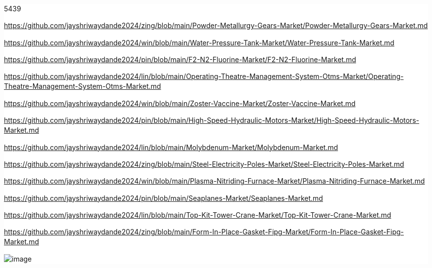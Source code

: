 5439</p><p><a href="https://github.com/jayshriwaydande2024/zing/blob/main/Powder-Metallurgy-Gears-Market/Powder-Metallurgy-Gears-Market.md">https://github.com/jayshriwaydande2024/zing/blob/main/Powder-Metallurgy-Gears-Market/Powder-Metallurgy-Gears-Market.md</a></p><p><a href="https://github.com/jayshriwaydande2024/win/blob/main/Water-Pressure-Tank-Market/Water-Pressure-Tank-Market.md">https://github.com/jayshriwaydande2024/win/blob/main/Water-Pressure-Tank-Market/Water-Pressure-Tank-Market.md</a></p><p><a href="https://github.com/jayshriwaydande2024/pin/blob/main/F2-N2-Fluorine-Market/F2-N2-Fluorine-Market.md">https://github.com/jayshriwaydande2024/pin/blob/main/F2-N2-Fluorine-Market/F2-N2-Fluorine-Market.md</a></p><p><a href="https://github.com/jayshriwaydande2024/lin/blob/main/Operating-Theatre-Management-System-Otms-Market/Operating-Theatre-Management-System-Otms-Market.md">https://github.com/jayshriwaydande2024/lin/blob/main/Operating-Theatre-Management-System-Otms-Market/Operating-Theatre-Management-System-Otms-Market.md</a></p><p><a href="https://github.com/jayshriwaydande2024/win/blob/main/Zoster-Vaccine-Market/Zoster-Vaccine-Market.md">https://github.com/jayshriwaydande2024/win/blob/main/Zoster-Vaccine-Market/Zoster-Vaccine-Market.md</a></p><p><a href="https://github.com/jayshriwaydande2024/pin/blob/main/High-Speed-Hydraulic-Motors-Market/High-Speed-Hydraulic-Motors-Market.md">https://github.com/jayshriwaydande2024/pin/blob/main/High-Speed-Hydraulic-Motors-Market/High-Speed-Hydraulic-Motors-Market.md</a></p><p><a href="https://github.com/jayshriwaydande2024/lin/blob/main/Molybdenum-Market/Molybdenum-Market.md">https://github.com/jayshriwaydande2024/lin/blob/main/Molybdenum-Market/Molybdenum-Market.md</a></p><p><a href="https://github.com/jayshriwaydande2024/zing/blob/main/Steel-Electricity-Poles-Market/Steel-Electricity-Poles-Market.md">https://github.com/jayshriwaydande2024/zing/blob/main/Steel-Electricity-Poles-Market/Steel-Electricity-Poles-Market.md</a></p><p><a href="https://github.com/jayshriwaydande2024/win/blob/main/Plasma-Nitriding-Furnace-Market/Plasma-Nitriding-Furnace-Market.md">https://github.com/jayshriwaydande2024/win/blob/main/Plasma-Nitriding-Furnace-Market/Plasma-Nitriding-Furnace-Market.md</a></p><p><a href="https://github.com/jayshriwaydande2024/pin/blob/main/Seaplanes-Market/Seaplanes-Market.md">https://github.com/jayshriwaydande2024/pin/blob/main/Seaplanes-Market/Seaplanes-Market.md</a></p><p><a href="https://github.com/jayshriwaydande2024/lin/blob/main/Top-Kit-Tower-Crane-Market/Top-Kit-Tower-Crane-Market.md">https://github.com/jayshriwaydande2024/lin/blob/main/Top-Kit-Tower-Crane-Market/Top-Kit-Tower-Crane-Market.md</a></p><p><a href="https://github.com/jayshriwaydande2024/zing/blob/main/Form-In-Place-Gasket-Fipg-Market/Form-In-Place-Gasket-Fipg-Market.md">https://github.com/jayshriwaydande2024/zing/blob/main/Form-In-Place-Gasket-Fipg-Market/Form-In-Place-Gasket-Fipg-Market.md</a></p>
![image](https://github.com/user-attachments/assets/f888eef0-e6dc-4b9e-8d05-efb21314eac4)
